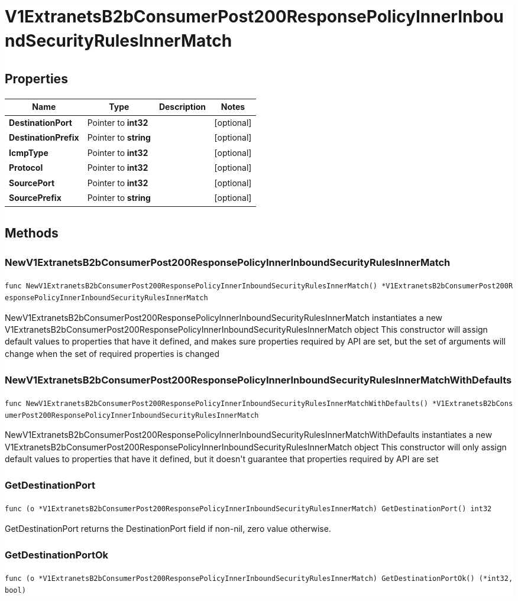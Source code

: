 # V1ExtranetsB2bConsumerPost200ResponsePolicyInnerInboundSecurityRulesInnerMatch

## Properties

Name | Type | Description | Notes
------------ | ------------- | ------------- | -------------
**DestinationPort** | Pointer to **int32** |  | [optional] 
**DestinationPrefix** | Pointer to **string** |  | [optional] 
**IcmpType** | Pointer to **int32** |  | [optional] 
**Protocol** | Pointer to **int32** |  | [optional] 
**SourcePort** | Pointer to **int32** |  | [optional] 
**SourcePrefix** | Pointer to **string** |  | [optional] 

## Methods

### NewV1ExtranetsB2bConsumerPost200ResponsePolicyInnerInboundSecurityRulesInnerMatch

`func NewV1ExtranetsB2bConsumerPost200ResponsePolicyInnerInboundSecurityRulesInnerMatch() *V1ExtranetsB2bConsumerPost200ResponsePolicyInnerInboundSecurityRulesInnerMatch`

NewV1ExtranetsB2bConsumerPost200ResponsePolicyInnerInboundSecurityRulesInnerMatch instantiates a new V1ExtranetsB2bConsumerPost200ResponsePolicyInnerInboundSecurityRulesInnerMatch object
This constructor will assign default values to properties that have it defined,
and makes sure properties required by API are set, but the set of arguments
will change when the set of required properties is changed

### NewV1ExtranetsB2bConsumerPost200ResponsePolicyInnerInboundSecurityRulesInnerMatchWithDefaults

`func NewV1ExtranetsB2bConsumerPost200ResponsePolicyInnerInboundSecurityRulesInnerMatchWithDefaults() *V1ExtranetsB2bConsumerPost200ResponsePolicyInnerInboundSecurityRulesInnerMatch`

NewV1ExtranetsB2bConsumerPost200ResponsePolicyInnerInboundSecurityRulesInnerMatchWithDefaults instantiates a new V1ExtranetsB2bConsumerPost200ResponsePolicyInnerInboundSecurityRulesInnerMatch object
This constructor will only assign default values to properties that have it defined,
but it doesn't guarantee that properties required by API are set

### GetDestinationPort

`func (o *V1ExtranetsB2bConsumerPost200ResponsePolicyInnerInboundSecurityRulesInnerMatch) GetDestinationPort() int32`

GetDestinationPort returns the DestinationPort field if non-nil, zero value otherwise.

### GetDestinationPortOk

`func (o *V1ExtranetsB2bConsumerPost200ResponsePolicyInnerInboundSecurityRulesInnerMatch) GetDestinationPortOk() (*int32, bool)`

